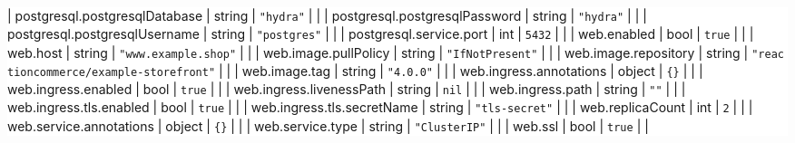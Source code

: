 | postgresql.postgresqlDatabase | string | `"hydra"` |  |
| postgresql.postgresqlPassword | string | `"hydra"` |  |
| postgresql.postgresqlUsername | string | `"postgres"` |  |
| postgresql.service.port | int | `5432` |  |
| web.enabled | bool | `true` |  |
| web.host | string | `"www.example.shop"` |  |
| web.image.pullPolicy | string | `"IfNotPresent"` |  |
| web.image.repository | string | `"reactioncommerce/example-storefront"` |  |
| web.image.tag | string | `"4.0.0"` |  |
| web.ingress.annotations | object | `{}` |  |
| web.ingress.enabled | bool | `true` |  |
| web.ingress.livenessPath | string | `nil` |  |
| web.ingress.path | string | `""` |  |
| web.ingress.tls.enabled | bool | `true` |  |
| web.ingress.tls.secretName | string | `"tls-secret"` |  |
| web.replicaCount | int | `2` |  |
| web.service.annotations | object | `{}` |  |
| web.service.type | string | `"ClusterIP"` |  |
| web.ssl | bool | `true` |  |
